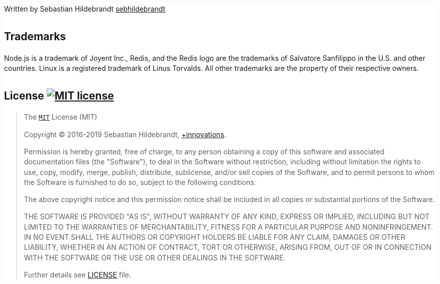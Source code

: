 Written by Sebastian Hildebrandt [sebhildebrandt](https://github.com/sebhildebrandt)

## Trademarks

Node.js is a trademark of Joyent Inc., Redis, and the Redis logo are the trademarks of
Salvatore Sanfilippo in the U.S. and other countries. Linux is a registered trademark of
Linus Torvalds. All other trademarks are the property of their respective owners.

## License [![MIT license][license-img]][license-url]

>The [`MIT`][license-url] License (MIT)
>
>Copyright &copy; 2016-2019 Sebastian Hildebrandt, [+innovations](http://www.plus-innovations.com).
>
>Permission is hereby granted, free of charge, to any person obtaining a copy
>of this software and associated documentation files (the "Software"), to deal
>in the Software without restriction, including without limitation the rights
>to use, copy, modify, merge, publish, distribute, sublicense, and/or sell
>copies of the Software, and to permit persons to whom the Software is
>furnished to do so, subject to the following conditions:
>
>The above copyright notice and this permission notice shall be included in
>all copies or substantial portions of the Software.
>
>THE SOFTWARE IS PROVIDED "AS IS", WITHOUT WARRANTY OF ANY KIND, EXPRESS OR
>IMPLIED, INCLUDING BUT NOT LIMITED TO THE WARRANTIES OF MERCHANTABILITY,
>FITNESS FOR A PARTICULAR PURPOSE AND NONINFRINGEMENT. IN NO EVENT SHALL THE
>AUTHORS OR COPYRIGHT HOLDERS BE LIABLE FOR ANY CLAIM, DAMAGES OR OTHER
>LIABILITY, WHETHER IN AN ACTION OF CONTRACT, TORT OR OTHERWISE, ARISING FROM,
>OUT OF OR IN CONNECTION WITH THE SOFTWARE OR THE USE OR OTHER DEALINGS IN
>THE SOFTWARE.
>
>Further details see [LICENSE](LICENSE) file.


[npm-image]: https://img.shields.io/npm/v/redis-ccp-queue.svg?style=flat-square
[npm-url]: https://npmjs.org/package/redis-ccp-queue
[downloads-image]: https://img.shields.io/npm/dm/redis-ccp-queue.svg?style=flat-square
[downloads-url]: https://npmjs.org/package/redis-ccp-queue

[license-url]: https://github.com/sebhildebrandt/redis-ccp-queue/blob/master/LICENSE
[license-img]: https://img.shields.io/badge/license-MIT-blue.svg?style=flat-square
[npmjs-license]: https://img.shields.io/npm/l/redis-ccp-queue.svg?style=flat-square

[nodejs-url]: https://nodejs.org/
[redis-url]: http://redis.io
